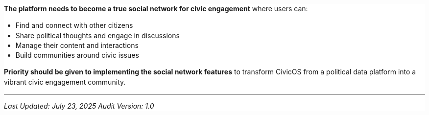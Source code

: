 **The platform needs to become a true social network for civic engagement** where users can:
- Find and connect with other citizens
- Share political thoughts and engage in discussions
- Manage their content and interactions
- Build communities around civic issues

**Priority should be given to implementing the social network features** to transform CivicOS from a political data platform into a vibrant civic engagement community.

---

*Last Updated: July 23, 2025*
*Audit Version: 1.0* 